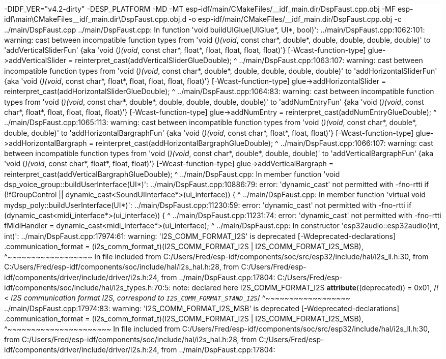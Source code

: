-DIDF_VER=\"v4.2-dirty\" -DESP_PLATFORM -MD -MT esp-idf/main/CMakeFiles/__idf_main.dir/DspFaust.cpp.obj -MF esp-idf\main\CMakeFiles\__idf_main.dir\DspFaust.cpp.obj.d -o esp-idf/main/CMakeFiles/__idf_main.dir/DspFaust.cpp.obj -c ../main/DspFaust.cpp
../main/DspFaust.cpp: In function 'void buildUIGlue(UIGlue*, UI*, bool)':
../main/DspFaust.cpp:1062:101: warning: cast between incompatible function types from 'void (*)(void*, const char*, double*, double, double, double, double)' to 'addVerticalSliderFun' {aka 'void (*)(void*, const char*, float*, float, float, float, float)'} [-Wcast-function-type]
         glue->addVerticalSlider = reinterpret_cast<addVerticalSliderFun>(addVerticalSliderGlueDouble);
                                                                                                     ^
../main/DspFaust.cpp:1063:107: warning: cast between incompatible function types from 'void (*)(void*, const char*, double*, double, double, double, double)' to 'addHorizontalSliderFun' {aka 'void (*)(void*, const char*, float*, float, float, float, float)'} [-Wcast-function-type]
         glue->addHorizontalSlider = reinterpret_cast<addHorizontalSliderFun>(addHorizontalSliderGlueDouble);
                                                                                                           ^
../main/DspFaust.cpp:1064:83: warning: cast between incompatible function types from 'void (*)(void*, const char*, double*, double, double, double, double)' to 'addNumEntryFun' {aka 'void (*)(void*, const char*, float*, float, float, float, float)'} [-Wcast-function-type]
         glue->addNumEntry = reinterpret_cast<addNumEntryFun>(addNumEntryGlueDouble);
                                                                                   ^
../main/DspFaust.cpp:1065:113: warning: cast between incompatible function types from 'void (*)(void*, const char*, double*, double, double)' to 'addHorizontalBargraphFun' {aka 'void (*)(void*, const char*, float*, float, float)'} [-Wcast-function-type]
         glue->addHorizontalBargraph = reinterpret_cast<addHorizontalBargraphFun>(addHorizontalBargraphGlueDouble);
                                                                                                                 ^
../main/DspFaust.cpp:1066:107: warning: cast between incompatible function types from 'void (*)(void*, const char*, double*, double, double)' to 'addVerticalBargraphFun' {aka 'void (*)(void*, const char*, float*, float, float)'} [-Wcast-function-type]
         glue->addVerticalBargraph = reinterpret_cast<addVerticalBargraphFun>(addVerticalBargraphGlueDouble);
                                                                                                           ^
../main/DspFaust.cpp: In member function 'void dsp_voice_group::buildUserInterface(UI*)':
../main/DspFaust.cpp:10886:79: error: 'dynamic_cast' not permitted with -fno-rtti
             if (!fGroupControl || dynamic_cast<SoundUIInterface*>(ui_interface)) {
                                                                               ^
../main/DspFaust.cpp: In member function 'virtual void mydsp_poly::buildUserInterface(UI*)':
../main/DspFaust.cpp:11230:59: error: 'dynamic_cast' not permitted with -fno-rtti
             if (dynamic_cast<midi_interface*>(ui_interface)) {
                                                           ^
../main/DspFaust.cpp:11231:74: error: 'dynamic_cast' not permitted with -fno-rtti
                 fMidiHandler = dynamic_cast<midi_interface*>(ui_interface);
                                                                          ^
../main/DspFaust.cpp: In constructor 'esp32audio::esp32audio(int, int)':
../main/DspFaust.cpp:17974:61: warning: 'I2S_COMM_FORMAT_I2S' is deprecated [-Wdeprecated-declarations]
                 .communication_format = (i2s_comm_format_t)(I2S_COMM_FORMAT_I2S | I2S_COMM_FORMAT_I2S_MSB),
                                                             ^~~~~~~~~~~~~~~~~~~
In file included from C:/Users/Fred/esp-idf/components/soc/src/esp32/include/hal/i2s_ll.h:30,
                 from C:/Users/Fred/esp-idf/components/soc/include/hal/i2s_hal.h:28,
                 from C:/Users/Fred/esp-idf/components/driver/include/driver/i2s.h:24,
                 from ../main/DspFaust.cpp:17804:
C:/Users/Fred/esp-idf/components/soc/include/hal/i2s_types.h:70:5: note: declared here
     I2S_COMM_FORMAT_I2S       __attribute__((deprecated)) = 0x01, /*!< I2S communication format I2S, correspond to `I2S_COMM_FORMAT_STAND_I2S`*/
     ^~~~~~~~~~~~~~~~~~~
../main/DspFaust.cpp:17974:83: warning: 'I2S_COMM_FORMAT_I2S_MSB' is deprecated [-Wdeprecated-declarations]
                 .communication_format = (i2s_comm_format_t)(I2S_COMM_FORMAT_I2S | I2S_COMM_FORMAT_I2S_MSB),
                                                                                   ^~~~~~~~~~~~~~~~~~~~~~~
In file included from C:/Users/Fred/esp-idf/components/soc/src/esp32/include/hal/i2s_ll.h:30,
                 from C:/Users/Fred/esp-idf/components/soc/include/hal/i2s_hal.h:28,
                 from C:/Users/Fred/esp-idf/components/driver/include/driver/i2s.h:24,
                 from ../main/DspFaust.cpp:17804: